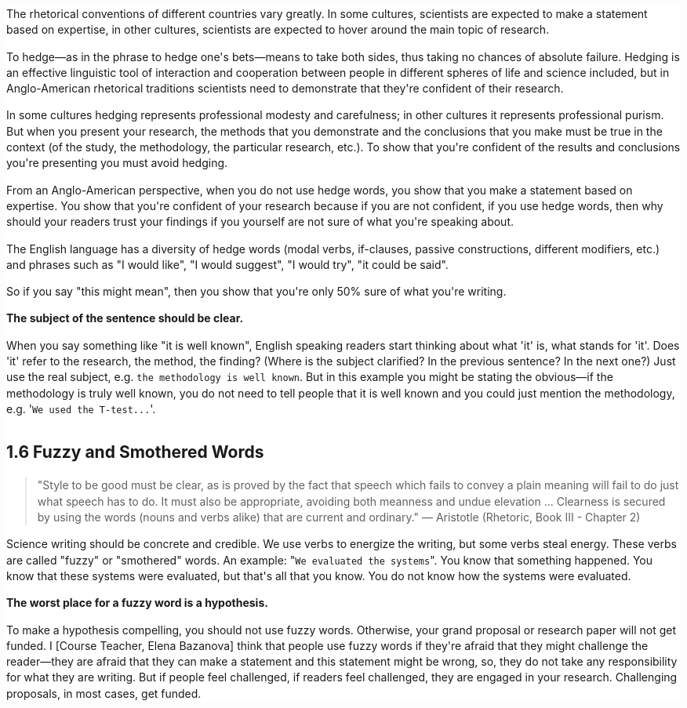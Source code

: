 The rhetorical conventions of different countries vary greatly. In some cultures, scientists are
expected to make a statement based on expertise, in other cultures, scientists are expected to
hover around the main topic of research.

To hedge—as in the phrase to hedge one's bets—means to take both sides, thus taking no chances of
absolute failure. Hedging is an effective linguistic tool of interaction and cooperation between
people in different spheres of life and science included, but in Anglo-American rhetorical
traditions scientists need to demonstrate that they're confident of their research.

In some cultures hedging represents professional modesty and carefulness; in other cultures it
represents professional purism. But when you present your research, the methods that you
demonstrate and the conclusions that you make must be true in the context (of the study, the
methodology, the particular research, etc.). To show that you're confident of the results and
conclusions you're presenting you must avoid hedging.

From an Anglo-American perspective, when you do not use hedge words, you show that you make a
statement based on expertise. You show that you're confident of your research because if you are
not confident, if you use hedge words, then why should your readers trust your findings if you
yourself are not sure of what you're speaking about.

The English language has a diversity of hedge words (modal verbs, if-clauses, passive constructions,
different modifiers, etc.) and phrases such as "I would like", "I would suggest", "I would
try", "it could be said".

So if you say "this might mean", then you show that you're only 50% sure of what you're writing.

**The subject of the sentence should be clear.**

When you say something like "it is well known", English speaking readers start thinking about
what 'it' is, what stands for 'it'. Does 'it' refer to the research, the method, the finding?
(Where is the subject clarified? In the previous sentence? In the next one?) Just use the real
subject, e.g. `the methodology is well known`. But in this example you might be stating the
obvious—if the methodology is truly well known, you do not need to tell people that it is well
known and you could just mention the methodology, e.g. '`We used the T-test...`'.



## 1.6 Fuzzy and Smothered Words

> "Style to be good must be clear, as is proved by the fact that speech which fails to convey a
   plain meaning will fail to do just what speech has to do. It must also be appropriate, avoiding
   both meanness and undue elevation ... Clearness is secured by using the words (nouns and verbs
   alike) that are current and ordinary." — Aristotle (Rhetoric, Book III - Chapter 2)

Science writing should be concrete and credible. We use verbs to energize the writing, but some
verbs steal energy. These verbs are called "fuzzy" or "smothered" words. An example: 
"`We evaluated the systems`". You know that something happened. You know that these systems were
 evaluated, but that's all that you know. You do not know how the systems were evaluated.

**The worst place for a fuzzy word is a hypothesis.**

To make a hypothesis compelling, you should not use fuzzy words. Otherwise, your grand proposal or
research paper will not get funded. I [Course Teacher, Elena Bazanova] think that people use fuzzy
words if they're afraid that they might challenge the reader—they are afraid that they can make a
statement and this statement might be wrong, so, they do not take any responsibility for what they
are writing. But if people feel challenged, if readers feel challenged, they are engaged in your
research. Challenging proposals, in most cases, get funded.


[link_1]: http://bigthink.com/videos/steven-pinker-on-writing-about-science
[link_2]: http://www.theguardian.com/science/video/2013/mar/25/bill-bryson-science-amazing-video
[link_3]: http://www.youtube.com/watch?v=x0eQYLao4i0